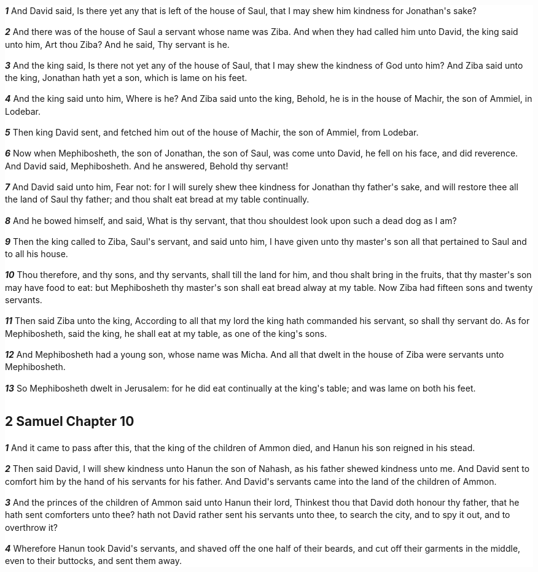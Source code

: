 ***1*** And David said, Is there yet any that is left of the house of Saul, that I may shew him kindness for Jonathan's sake?

***2*** And there was of the house of Saul a servant whose name was Ziba. And when they had called him unto David, the king said unto him, Art thou Ziba? And he said, Thy servant is he.

***3*** And the king said, Is there not yet any of the house of Saul, that I may shew the kindness of God unto him? And Ziba said unto the king, Jonathan hath yet a son, which is lame on his feet.

***4*** And the king said unto him, Where is he? And Ziba said unto the king, Behold, he is in the house of Machir, the son of Ammiel, in Lodebar.

***5*** Then king David sent, and fetched him out of the house of Machir, the son of Ammiel, from Lodebar.

***6*** Now when Mephibosheth, the son of Jonathan, the son of Saul, was come unto David, he fell on his face, and did reverence. And David said, Mephibosheth. And he answered, Behold thy servant!

***7*** And David said unto him, Fear not: for I will surely shew thee kindness for Jonathan thy father's sake, and will restore thee all the land of Saul thy father; and thou shalt eat bread at my table continually.

***8*** And he bowed himself, and said, What is thy servant, that thou shouldest look upon such a dead dog as I am?

***9*** Then the king called to Ziba, Saul's servant, and said unto him, I have given unto thy master's son all that pertained to Saul and to all his house.

***10*** Thou therefore, and thy sons, and thy servants, shall till the land for him, and thou shalt bring in the fruits, that thy master's son may have food to eat: but Mephibosheth thy master's son shall eat bread alway at my table. Now Ziba had fifteen sons and twenty servants.

***11*** Then said Ziba unto the king, According to all that my lord the king hath commanded his servant, so shall thy servant do. As for Mephibosheth, said the king, he shall eat at my table, as one of the king's sons.

***12*** And Mephibosheth had a young son, whose name was Micha. And all that dwelt in the house of Ziba were servants unto Mephibosheth.

***13*** So Mephibosheth dwelt in Jerusalem: for he did eat continually at the king's table; and was lame on both his feet.


## 2 Samuel Chapter 10

***1*** And it came to pass after this, that the king of the children of Ammon died, and Hanun his son reigned in his stead.

***2*** Then said David, I will shew kindness unto Hanun the son of Nahash, as his father shewed kindness unto me. And David sent to comfort him by the hand of his servants for his father. And David's servants came into the land of the children of Ammon.

***3*** And the princes of the children of Ammon said unto Hanun their lord, Thinkest thou that David doth honour thy father, that he hath sent comforters unto thee? hath not David rather sent his servants unto thee, to search the city, and to spy it out, and to overthrow it?

***4*** Wherefore Hanun took David's servants, and shaved off the one half of their beards, and cut off their garments in the middle, even to their buttocks, and sent them away.

